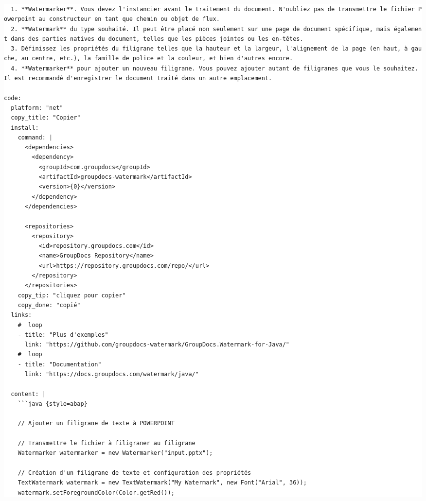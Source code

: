       1. **Watermarker**. Vous devez l'instancier avant le traitement du document. N'oubliez pas de transmettre le fichier Powerpoint au constructeur en tant que chemin ou objet de flux.
      2. **Watermark** du type souhaité. Il peut être placé non seulement sur une page de document spécifique, mais également dans des parties natives du document, telles que les pièces jointes ou les en-têtes.
      3. Définissez les propriétés du filigrane telles que la hauteur et la largeur, l'alignement de la page (en haut, à gauche, au centre, etc.), la famille de police et la couleur, et bien d'autres encore.
      4. **Watermarker** pour ajouter un nouveau filigrane. Vous pouvez ajouter autant de filigranes que vous le souhaitez. Il est recommandé d'enregistrer le document traité dans un autre emplacement.
   
    code:
      platform: "net"
      copy_title: "Copier"
      install:
        command: |
          <dependencies>
            <dependency>
              <groupId>com.groupdocs</groupId>
              <artifactId>groupdocs-watermark</artifactId>
              <version>{0}</version>
            </dependency>
          </dependencies>

          <repositories>
            <repository>
              <id>repository.groupdocs.com</id>
              <name>GroupDocs Repository</name>
              <url>https://repository.groupdocs.com/repo/</url>
            </repository>
          </repositories>
        copy_tip: "cliquez pour copier"
        copy_done: "copié"
      links:
        #  loop
        - title: "Plus d'exemples"
          link: "https://github.com/groupdocs-watermark/GroupDocs.Watermark-for-Java/"
        #  loop
        - title: "Documentation"
          link: "https://docs.groupdocs.com/watermark/java/"
          
      content: |
        ```java {style=abap}

        // Ajouter un filigrane de texte à POWERPOINT

        // Transmettre le fichier à filigraner au filigrane
        Watermarker watermarker = new Watermarker("input.pptx");
        
        // Création d'un filigrane de texte et configuration des propriétés
        TextWatermark watermark = new TextWatermark("My Watermark", new Font("Arial", 36));
        watermark.setForegroundColor(Color.getRed());

